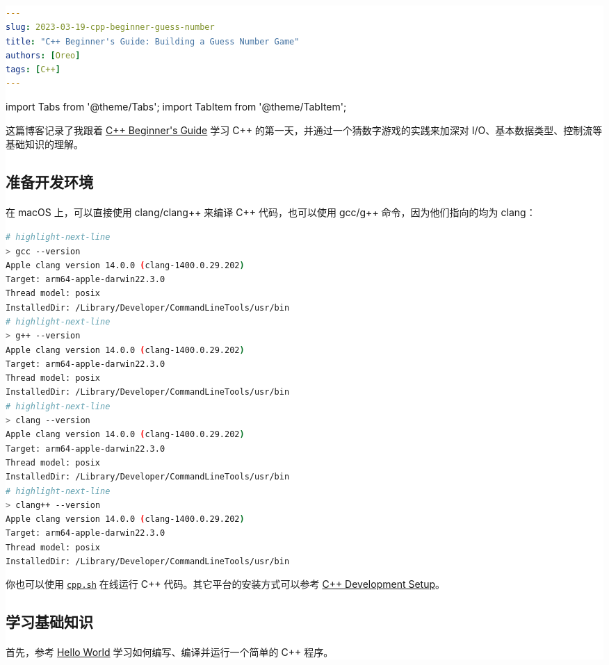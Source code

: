 ```yaml
---
slug: 2023-03-19-cpp-beginner-guess-number
title: "C++ Beginner's Guide: Building a Guess Number Game"
authors: [Oreo]
tags: [C++]
---
```


import Tabs from '@theme/Tabs';
import TabItem from '@theme/TabItem';

这篇博客记录了我跟着 [C++ Beginner's Guide](https://hackingcpp.com/cpp/beginners_guide.html) 学习 C++ 的第一天，并通过一个猜数字游戏的实践来加深对 I/O、基本数据类型、控制流等基础知识的理解。



## 准备开发环境

在 macOS 上，可以直接使用 clang/clang++ 来编译 C++ 代码，也可以使用 gcc/g++ 命令，因为他们指向的均为 clang：

```bash
# highlight-next-line
> gcc --version
Apple clang version 14.0.0 (clang-1400.0.29.202)
Target: arm64-apple-darwin22.3.0
Thread model: posix
InstalledDir: /Library/Developer/CommandLineTools/usr/bin
# highlight-next-line
> g++ --version
Apple clang version 14.0.0 (clang-1400.0.29.202)
Target: arm64-apple-darwin22.3.0
Thread model: posix
InstalledDir: /Library/Developer/CommandLineTools/usr/bin
# highlight-next-line
> clang --version
Apple clang version 14.0.0 (clang-1400.0.29.202)
Target: arm64-apple-darwin22.3.0
Thread model: posix
InstalledDir: /Library/Developer/CommandLineTools/usr/bin
# highlight-next-line
> clang++ --version
Apple clang version 14.0.0 (clang-1400.0.29.202)
Target: arm64-apple-darwin22.3.0
Thread model: posix
InstalledDir: /Library/Developer/CommandLineTools/usr/bin
```

你也可以使用 [`cpp.sh`](https://cpp.sh) 在线运行 C++ 代码。其它平台的安装方式可以参考 [C++ Development Setup](https://hackingcpp.com/cpp/tools/beginner_dev_setup.html)。

## 学习基础知识

首先，参考 [Hello World](https://hackingcpp.com/cpp/hello_world.html) 学习如何编写、编译并运行一个简单的 C++ 程序。
